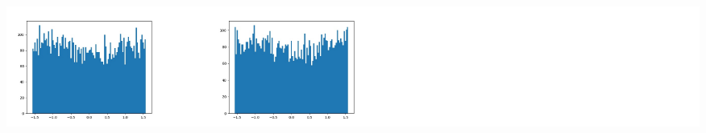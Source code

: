 <img src="./out_images/1.3treeoutputrotate0.jpg" width=200 align='top'> &nbsp; &nbsp; &nbsp; &nbsp; &nbsp; &nbsp; <img src="./out_images/1.3treeoutputrotate5.jpg" width=200 align='top'>
</p>
